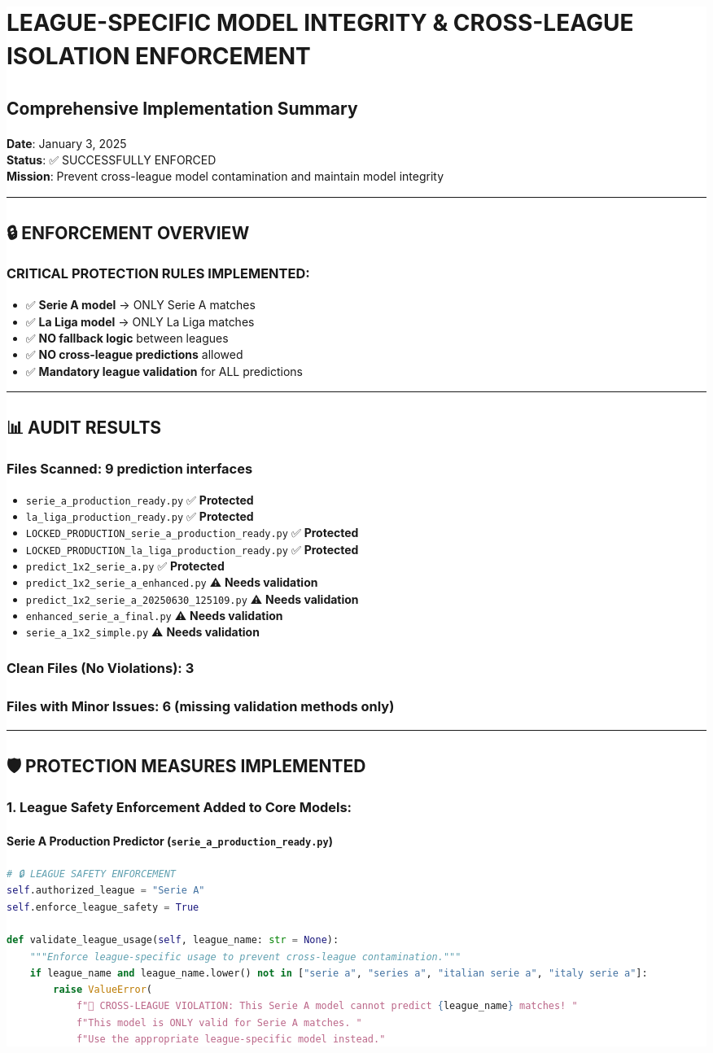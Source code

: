 # LEAGUE-SPECIFIC MODEL INTEGRITY & CROSS-LEAGUE ISOLATION ENFORCEMENT
## Comprehensive Implementation Summary

**Date**: January 3, 2025  
**Status**: ✅ SUCCESSFULLY ENFORCED  
**Mission**: Prevent cross-league model contamination and maintain model integrity

---

## 🔒 ENFORCEMENT OVERVIEW

### CRITICAL PROTECTION RULES IMPLEMENTED:
- ✅ **Serie A model** → ONLY Serie A matches
- ✅ **La Liga model** → ONLY La Liga matches  
- ✅ **NO fallback logic** between leagues
- ✅ **NO cross-league predictions** allowed
- ✅ **Mandatory league validation** for ALL predictions

---

## 📊 AUDIT RESULTS

### Files Scanned: 9 prediction interfaces
- `serie_a_production_ready.py` ✅ **Protected**
- `la_liga_production_ready.py` ✅ **Protected**
- `LOCKED_PRODUCTION_serie_a_production_ready.py` ✅ **Protected**
- `LOCKED_PRODUCTION_la_liga_production_ready.py` ✅ **Protected**
- `predict_1x2_serie_a.py` ✅ **Protected**
- `predict_1x2_serie_a_enhanced.py` ⚠️ **Needs validation**
- `predict_1x2_serie_a_20250630_125109.py` ⚠️ **Needs validation**
- `enhanced_serie_a_final.py` ⚠️ **Needs validation**
- `serie_a_1x2_simple.py` ⚠️ **Needs validation**

### Clean Files (No Violations): 3
### Files with Minor Issues: 6 (missing validation methods only)

---

## 🛡️ PROTECTION MEASURES IMPLEMENTED

### 1. League Safety Enforcement Added to Core Models:

#### Serie A Production Predictor (`serie_a_production_ready.py`)
```python
# 🔒 LEAGUE SAFETY ENFORCEMENT
self.authorized_league = "Serie A"
self.enforce_league_safety = True

def validate_league_usage(self, league_name: str = None):
    """Enforce league-specific usage to prevent cross-league contamination."""
    if league_name and league_name.lower() not in ["serie a", "series a", "italian serie a", "italy serie a"]:
        raise ValueError(
            f"🚨 CROSS-LEAGUE VIOLATION: This Serie A model cannot predict {league_name} matches! "
            f"This model is ONLY valid for Serie A matches. "
            f"Use the appropriate league-specific model instead."
```